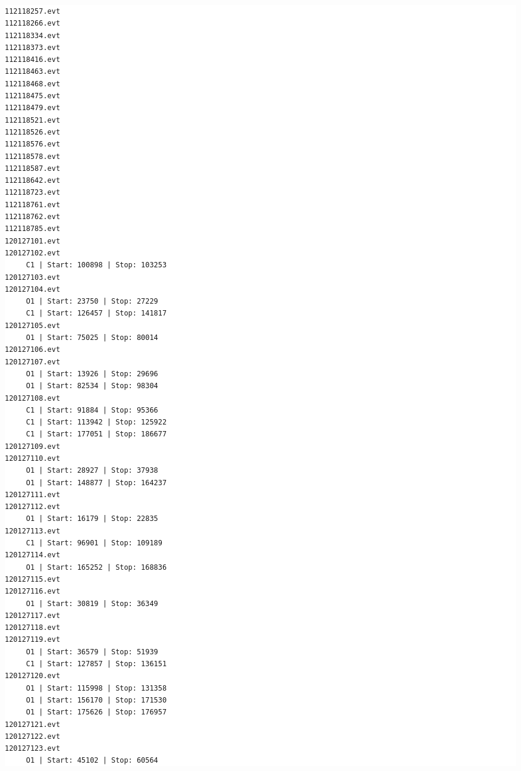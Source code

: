 ```
112118257.evt
112118266.evt
112118334.evt
112118373.evt
112118416.evt
112118463.evt
112118468.evt
112118475.evt
112118479.evt
112118521.evt
112118526.evt
112118576.evt
112118578.evt
112118587.evt
112118642.evt
112118723.evt
112118761.evt
112118762.evt
112118785.evt
120127101.evt
120127102.evt
	 C1 | Start: 100898 | Stop: 103253
120127103.evt
120127104.evt
	 O1 | Start: 23750 | Stop: 27229
	 C1 | Start: 126457 | Stop: 141817
120127105.evt
	 O1 | Start: 75025 | Stop: 80014
120127106.evt
120127107.evt
	 O1 | Start: 13926 | Stop: 29696
	 O1 | Start: 82534 | Stop: 98304
120127108.evt
	 C1 | Start: 91884 | Stop: 95366
	 C1 | Start: 113942 | Stop: 125922
	 C1 | Start: 177051 | Stop: 186677
120127109.evt
120127110.evt
	 O1 | Start: 28927 | Stop: 37938
	 O1 | Start: 148877 | Stop: 164237
120127111.evt
120127112.evt
	 O1 | Start: 16179 | Stop: 22835
120127113.evt
	 C1 | Start: 96901 | Stop: 109189
120127114.evt
	 O1 | Start: 165252 | Stop: 168836
120127115.evt
120127116.evt
	 O1 | Start: 30819 | Stop: 36349
120127117.evt
120127118.evt
120127119.evt
	 O1 | Start: 36579 | Stop: 51939
	 C1 | Start: 127857 | Stop: 136151
120127120.evt
	 O1 | Start: 115998 | Stop: 131358
	 O1 | Start: 156170 | Stop: 171530
	 O1 | Start: 175626 | Stop: 176957
120127121.evt
120127122.evt
120127123.evt
	 O1 | Start: 45102 | Stop: 60564
```
